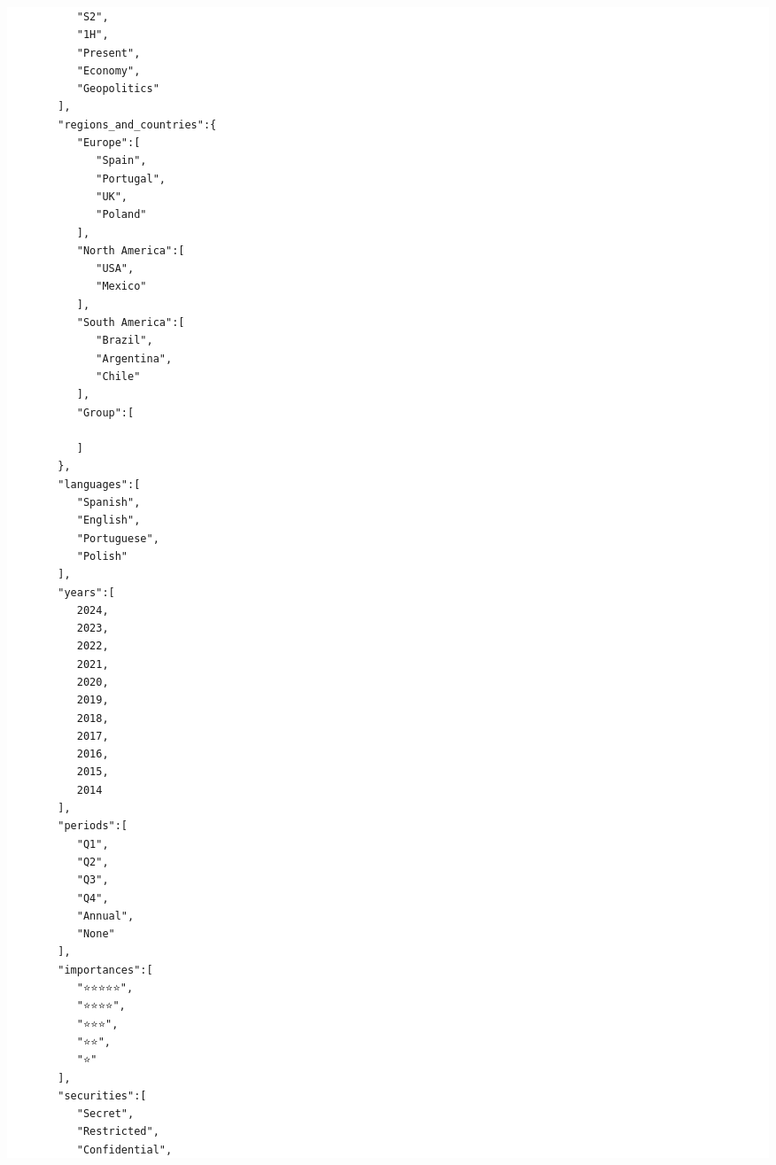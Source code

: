                "S2",
               "1H",
               "Present",
               "Economy",
               "Geopolitics"
            ],
            "regions_and_countries":{
               "Europe":[
                  "Spain",
                  "Portugal",
                  "UK",
                  "Poland"
               ],
               "North America":[
                  "USA",
                  "Mexico"
               ],
               "South America":[
                  "Brazil",
                  "Argentina",
                  "Chile"
               ],
               "Group":[
                  
               ]
            },
            "languages":[
               "Spanish",
               "English",
               "Portuguese",
               "Polish"
            ],
            "years":[
               2024,
               2023,
               2022,
               2021,
               2020,
               2019,
               2018,
               2017,
               2016,
               2015,
               2014
            ],
            "periods":[
               "Q1",
               "Q2",
               "Q3",
               "Q4",
               "Annual",
               "None"
            ],
            "importances":[
               "⭐⭐⭐⭐⭐",
               "⭐⭐⭐⭐",
               "⭐⭐⭐",
               "⭐⭐",
               "⭐"
            ],
            "securities":[
               "Secret",
               "Restricted",
               "Confidential",